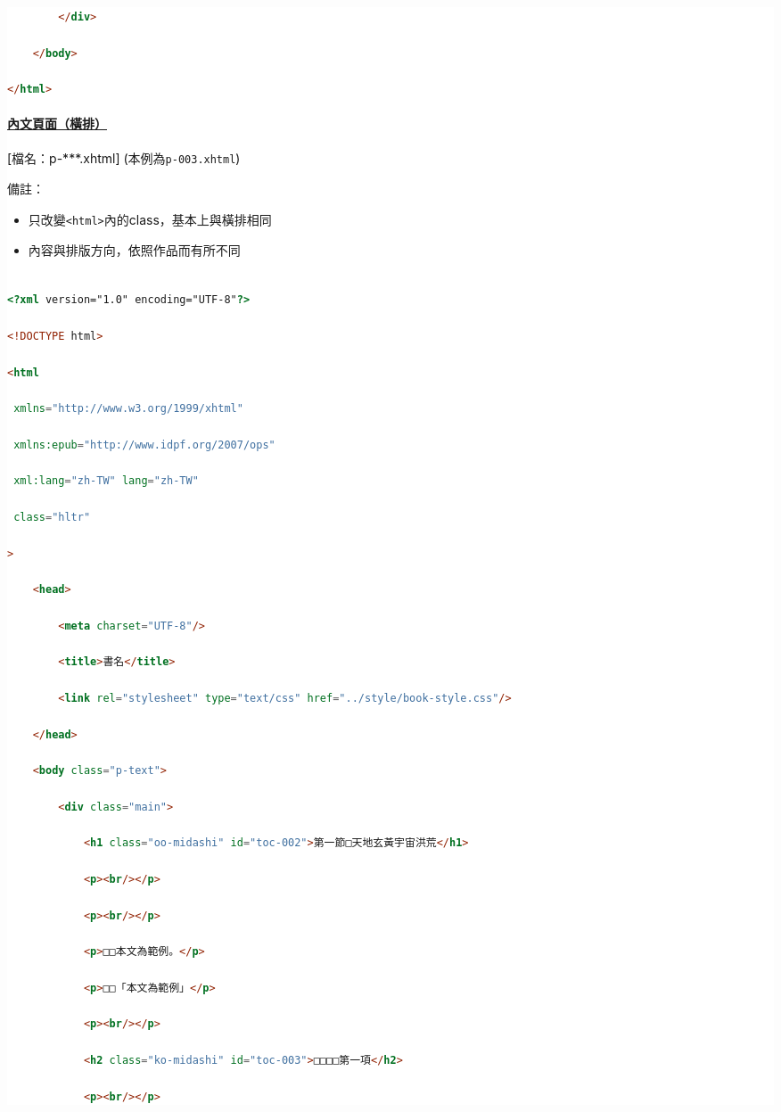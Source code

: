 ```html
        </div>

    </body>

</html>

```

#### <u>內文頁面（橫排）</u>

[檔名：p-***.xhtml]  (本例為`p-003.xhtml`)

備註：

* 只改變`<html>`內的class，基本上與橫排相同

* 內容與排版方向，依照作品而有所不同

```html

<?xml version="1.0" encoding="UTF-8"?>

<!DOCTYPE html>

<html

 xmlns="http://www.w3.org/1999/xhtml"

 xmlns:epub="http://www.idpf.org/2007/ops"

 xml:lang="zh-TW" lang="zh-TW"

 class="hltr"

>

    <head>

        <meta charset="UTF-8"/>

        <title>書名</title>

        <link rel="stylesheet" type="text/css" href="../style/book-style.css"/>

    </head>

    <body class="p-text">

        <div class="main">

            <h1 class="oo-midashi" id="toc-002">第一節□天地玄黃宇宙洪荒</h1>

            <p><br/></p>

            <p><br/></p>

            <p>□□本文為範例。</p>

            <p>□□「本文為範例」</p>

            <p><br/></p>

            <h2 class="ko-midashi" id="toc-003">□□□□第一項</h2>

            <p><br/></p>
```